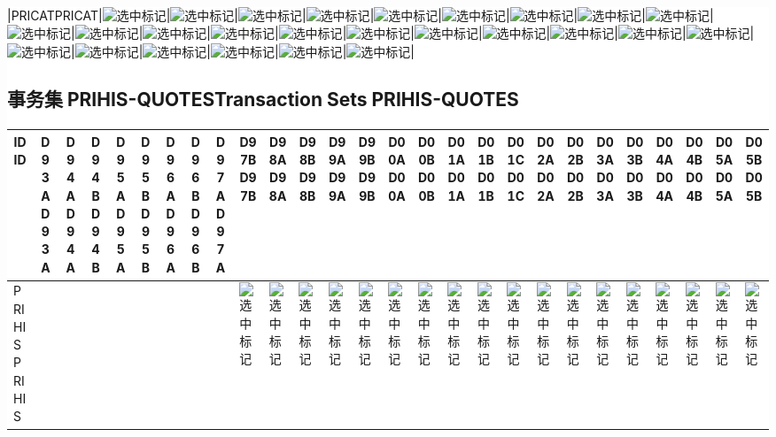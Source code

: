 |<span data-ttu-id="b7bbd-1224">PRICAT</span><span class="sxs-lookup"><span data-stu-id="b7bbd-1224">PRICAT</span></span>|![选中标记](../core/media/checkmark.gif)|![选中标记](../core/media/checkmark.gif)|![选中标记](../core/media/checkmark.gif)|![选中标记](../core/media/checkmark.gif)|![选中标记](../core/media/checkmark.gif)|![选中标记](../core/media/checkmark.gif)|![选中标记](../core/media/checkmark.gif)|![选中标记](../core/media/checkmark.gif)|![选中标记](../core/media/checkmark.gif)|![选中标记](../core/media/checkmark.gif)|![选中标记](../core/media/checkmark.gif)|![选中标记](../core/media/checkmark.gif)|![选中标记](../core/media/checkmark.gif)|![选中标记](../core/media/checkmark.gif)|![选中标记](../core/media/checkmark.gif)|![选中标记](../core/media/checkmark.gif)|![选中标记](../core/media/checkmark.gif)|![选中标记](../core/media/checkmark.gif)|![选中标记](../core/media/checkmark.gif)|![选中标记](../core/media/checkmark.gif)|![选中标记](../core/media/checkmark.gif)|![选中标记](../core/media/checkmark.gif)|![选中标记](../core/media/checkmark.gif)|![选中标记](../core/media/checkmark.gif)|![选中标记](../core/media/checkmark.gif)|![选中标记](../core/media/checkmark.gif)|  
  
##  <a name="prihis"></a> <span data-ttu-id="b7bbd-1251">事务集 PRIHIS-QUOTES</span><span class="sxs-lookup"><span data-stu-id="b7bbd-1251">Transaction Sets PRIHIS-QUOTES</span></span>  
  
|<span data-ttu-id="b7bbd-1252">ID</span><span class="sxs-lookup"><span data-stu-id="b7bbd-1252">ID</span></span>|<span data-ttu-id="b7bbd-1253">D93A</span><span class="sxs-lookup"><span data-stu-id="b7bbd-1253">D93A</span></span>|<span data-ttu-id="b7bbd-1254">D94A</span><span class="sxs-lookup"><span data-stu-id="b7bbd-1254">D94A</span></span>|<span data-ttu-id="b7bbd-1255">D94B</span><span class="sxs-lookup"><span data-stu-id="b7bbd-1255">D94B</span></span>|<span data-ttu-id="b7bbd-1256">D95A</span><span class="sxs-lookup"><span data-stu-id="b7bbd-1256">D95A</span></span>|<span data-ttu-id="b7bbd-1257">D95B</span><span class="sxs-lookup"><span data-stu-id="b7bbd-1257">D95B</span></span>|<span data-ttu-id="b7bbd-1258">D96A</span><span class="sxs-lookup"><span data-stu-id="b7bbd-1258">D96A</span></span>|<span data-ttu-id="b7bbd-1259">D96B</span><span class="sxs-lookup"><span data-stu-id="b7bbd-1259">D96B</span></span>|<span data-ttu-id="b7bbd-1260">D97A</span><span class="sxs-lookup"><span data-stu-id="b7bbd-1260">D97A</span></span>|<span data-ttu-id="b7bbd-1261">D97B</span><span class="sxs-lookup"><span data-stu-id="b7bbd-1261">D97B</span></span>|<span data-ttu-id="b7bbd-1262">D98A</span><span class="sxs-lookup"><span data-stu-id="b7bbd-1262">D98A</span></span>|<span data-ttu-id="b7bbd-1263">D98B</span><span class="sxs-lookup"><span data-stu-id="b7bbd-1263">D98B</span></span>|<span data-ttu-id="b7bbd-1264">D99A</span><span class="sxs-lookup"><span data-stu-id="b7bbd-1264">D99A</span></span>|<span data-ttu-id="b7bbd-1265">D99B</span><span class="sxs-lookup"><span data-stu-id="b7bbd-1265">D99B</span></span>|<span data-ttu-id="b7bbd-1266">D00A</span><span class="sxs-lookup"><span data-stu-id="b7bbd-1266">D00A</span></span>|<span data-ttu-id="b7bbd-1267">D00B</span><span class="sxs-lookup"><span data-stu-id="b7bbd-1267">D00B</span></span>|<span data-ttu-id="b7bbd-1268">D01A</span><span class="sxs-lookup"><span data-stu-id="b7bbd-1268">D01A</span></span>|<span data-ttu-id="b7bbd-1269">D01B</span><span class="sxs-lookup"><span data-stu-id="b7bbd-1269">D01B</span></span>|<span data-ttu-id="b7bbd-1270">D01C</span><span class="sxs-lookup"><span data-stu-id="b7bbd-1270">D01C</span></span>|<span data-ttu-id="b7bbd-1271">D02A</span><span class="sxs-lookup"><span data-stu-id="b7bbd-1271">D02A</span></span>|<span data-ttu-id="b7bbd-1272">D02B</span><span class="sxs-lookup"><span data-stu-id="b7bbd-1272">D02B</span></span>|<span data-ttu-id="b7bbd-1273">D03A</span><span class="sxs-lookup"><span data-stu-id="b7bbd-1273">D03A</span></span>|<span data-ttu-id="b7bbd-1274">D03B</span><span class="sxs-lookup"><span data-stu-id="b7bbd-1274">D03B</span></span>|<span data-ttu-id="b7bbd-1275">D04A</span><span class="sxs-lookup"><span data-stu-id="b7bbd-1275">D04A</span></span>|<span data-ttu-id="b7bbd-1276">D04B</span><span class="sxs-lookup"><span data-stu-id="b7bbd-1276">D04B</span></span>|<span data-ttu-id="b7bbd-1277">D05A</span><span class="sxs-lookup"><span data-stu-id="b7bbd-1277">D05A</span></span>|<span data-ttu-id="b7bbd-1278">D05B</span><span class="sxs-lookup"><span data-stu-id="b7bbd-1278">D05B</span></span>|  
|--------|----------|----------|----------|----------|----------|----------|----------|----------|----------|----------|----------|----------|----------|----------|----------|----------|----------|----------|----------|----------|----------|----------|----------|----------|----------|----------|  
|<span data-ttu-id="b7bbd-1279">PRIHIS</span><span class="sxs-lookup"><span data-stu-id="b7bbd-1279">PRIHIS</span></span>|||||||||![选中标记](../core/media/checkmark.gif)|![选中标记](../core/media/checkmark.gif)|![选中标记](../core/media/checkmark.gif)|![选中标记](../core/media/checkmark.gif)|![选中标记](../core/media/checkmark.gif)|![选中标记](../core/media/checkmark.gif)|![选中标记](../core/media/checkmark.gif)|![选中标记](../core/media/checkmark.gif)|![选中标记](../core/media/checkmark.gif)|![选中标记](../core/media/checkmark.gif)|![选中标记](../core/media/checkmark.gif)|![选中标记](../core/media/checkmark.gif)|![选中标记](../core/media/checkmark.gif)|![选中标记](../core/media/checkmark.gif)|![选中标记](../core/media/checkmark.gif)|![选中标记](../core/media/checkmark.gif)|![选中标记](../core/media/checkmark.gif)|![选中标记](../core/media/checkmark.gif)|  